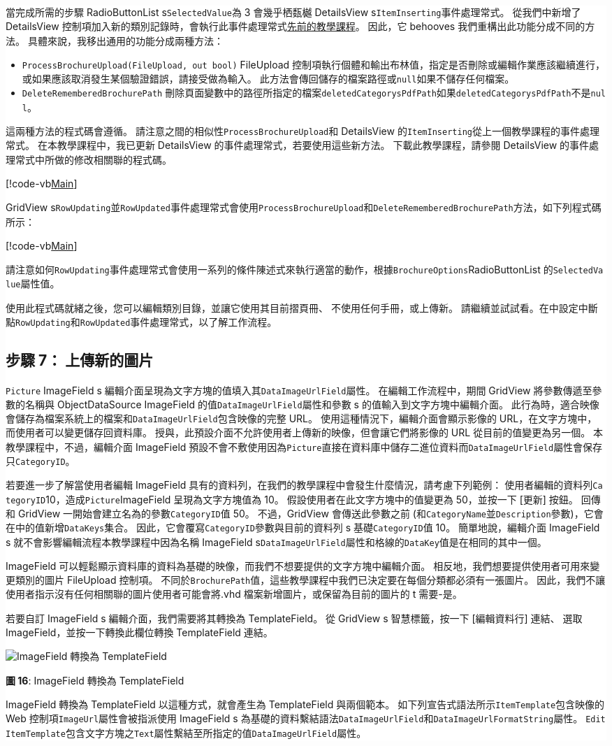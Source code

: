 當完成所需的步驟 RadioButtonList s`SelectedValue`為 3 會幾乎栖瓾樾 DetailsView s`ItemInserting`事件處理常式。 從我們中新增了 DetailsView 控制項加入新的類別記錄時，會執行此事件處理常式[先前的教學課程](including-a-file-upload-option-when-adding-a-new-record-vb.md)。 因此，它 behooves 我們重構出此功能分成不同的方法。 具體來說，我移出通用的功能分成兩種方法：

- `ProcessBrochureUpload(FileUpload, out bool)` FileUpload 控制項執行個體和輸出布林值，指定是否刪除或編輯作業應該繼續進行，或如果應該取消發生某個驗證錯誤，請接受做為輸入。 此方法會傳回儲存的檔案路徑或`null`如果不儲存任何檔案。
- `DeleteRememberedBrochurePath` 刪除頁面變數中的路徑所指定的檔案`deletedCategorysPdfPath`如果`deletedCategorysPdfPath`不是`null`。

這兩種方法的程式碼會遵循。 請注意之間的相似性`ProcessBrochureUpload`和 DetailsView 的`ItemInserting`從上一個教學課程的事件處理常式。 在本教學課程中，我已更新 DetailsView 的事件處理常式，若要使用這些新方法。 下載此教學課程，請參閱 DetailsView 的事件處理常式中所做的修改相關聯的程式碼。


[!code-vb[Main](updating-and-deleting-existing-binary-data-vb/samples/sample8.vb)]

GridView s`RowUpdating`並`RowUpdated`事件處理常式會使用`ProcessBrochureUpload`和`DeleteRememberedBrochurePath`方法，如下列程式碼所示：


[!code-vb[Main](updating-and-deleting-existing-binary-data-vb/samples/sample9.vb)]

請注意如何`RowUpdating`事件處理常式會使用一系列的條件陳述式來執行適當的動作，根據`BrochureOptions`RadioButtonList 的`SelectedValue`屬性值。

使用此程式碼就緒之後，您可以編輯類別目錄，並讓它使用其目前摺頁冊、 不使用任何手冊，或上傳新。 請繼續並試試看。在中設定中斷點`RowUpdating`和`RowUpdated`事件處理常式，以了解工作流程。

## <a name="step-7-uploading-a-new-picture"></a>步驟 7： 上傳新的圖片

`Picture` ImageField s 編輯介面呈現為文字方塊的值填入其`DataImageUrlField`屬性。 在編輯工作流程中，期間 GridView 將參數傳遞至參數的名稱與 ObjectDataSource ImageField 的值`DataImageUrlField`屬性和參數 s 的值輸入到文字方塊中編輯介面。 此行為時，適合映像會儲存為檔案系統上的檔案和`DataImageUrlField`包含映像的完整 URL。 使用這種情況下，編輯介面會顯示影像的 URL，在文字方塊中，而使用者可以變更儲存回資料庫。 授與，此預設介面不允許使用者上傳新的映像，但會讓它們將影像的 URL 從目前的值變更為另一個。 本教學課程中，不過，編輯介面 ImageField 預設不會不敷使用因為`Picture`直接在資料庫中儲存二進位資料而`DataImageUrlField`屬性會保存只`CategoryID`。

若要進一步了解當使用者編輯 ImageField 具有的資料列，在我們的教學課程中會發生什麼情況，請考慮下列範例： 使用者編輯的資料列`CategoryID`10，造成`Picture`ImageField 呈現為文字方塊值為 10。 假設使用者在此文字方塊中的值變更為 50，並按一下 [更新] 按鈕。 回傳和 GridView 一開始會建立名為的參數`CategoryID`值 50。 不過，GridView 會傳送此參數之前 (和`CategoryName`並`Description`參數)，它會在中的值新增`DataKeys`集合。 因此，它會覆寫`CategoryID`參數與目前的資料列 s 基礎`CategoryID`值 10。 簡單地說，編輯介面 ImageField s 就不會影響編輯流程本教學課程中因為名稱 ImageField s`DataImageUrlField`屬性和格線的`DataKey`值是在相同的其中一個。

ImageField 可以輕鬆顯示資料庫的資料為基礎的映像，而我們不想要提供的文字方塊中編輯介面。 相反地，我們想要提供使用者可用來變更類別的圖片 FileUpload 控制項。 不同於`BrochurePath`值，這些教學課程中我們已決定要在每個分類都必須有一張圖片。 因此，我們不讓使用者指示沒有任何相關聯的圖片使用者可能會將.vhd 檔案新增圖片，或保留為目前的圖片的 t 需要-是。

若要自訂 ImageField s 編輯介面，我們需要將其轉換為 TemplateField。 從 GridView s 智慧標籤，按一下 [編輯資料行] 連結、 選取 ImageField，並按一下轉換此欄位轉換 TemplateField 連結。


![ImageField 轉換為 TemplateField](updating-and-deleting-existing-binary-data-vb/_static/image3.gif)

**圖 16**: ImageField 轉換為 TemplateField


ImageField 轉換為 TemplateField 以這種方式，就會產生為 TemplateField 與兩個範本。 如下列宣告式語法所示`ItemTemplate`包含映像的 Web 控制項`ImageUrl`屬性會被指派使用 ImageField s 為基礎的資料繫結語法`DataImageUrlField`和`DataImageUrlFormatString`屬性。 `EditItemTemplate`包含文字方塊之`Text`屬性繫結至所指定的值`DataImageUrlField`屬性。
